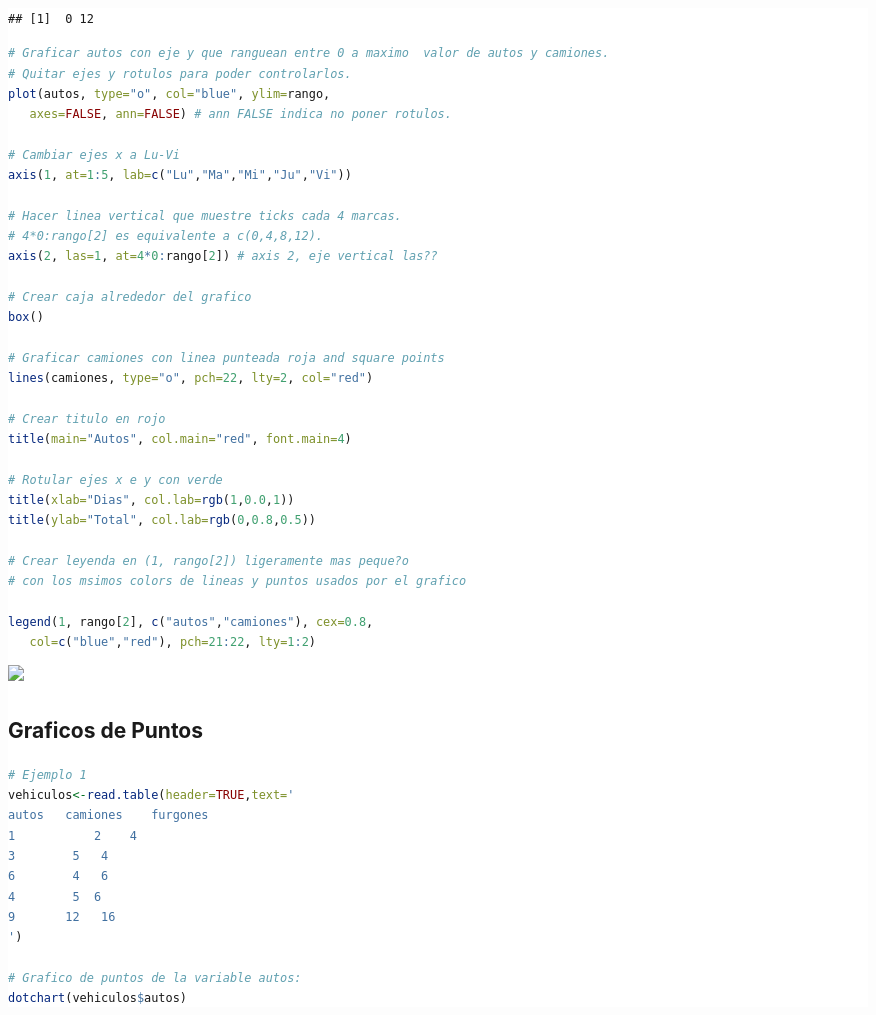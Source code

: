     ## [1]  0 12

``` r
# Graficar autos con eje y que ranguean entre 0 a maximo  valor de autos y camiones. 
# Quitar ejes y rotulos para poder controlarlos.
plot(autos, type="o", col="blue", ylim=rango, 
   axes=FALSE, ann=FALSE) # ann FALSE indica no poner rotulos.

# Cambiar ejes x a Lu-Vi
axis(1, at=1:5, lab=c("Lu","Ma","Mi","Ju","Vi"))

# Hacer linea vertical que muestre ticks cada 4 marcas. 
# 4*0:rango[2] es equivalente a c(0,4,8,12).
axis(2, las=1, at=4*0:rango[2]) # axis 2, eje vertical las??

# Crear caja alrededor del grafico
box()

# Graficar camiones con linea punteada roja and square points
lines(camiones, type="o", pch=22, lty=2, col="red")

# Crear titulo en rojo
title(main="Autos", col.main="red", font.main=4)

# Rotular ejes x e y con verde
title(xlab="Dias", col.lab=rgb(1,0.0,1))
title(ylab="Total", col.lab=rgb(0,0.8,0.5))

# Crear leyenda en (1, rango[2]) ligeramente mas peque?o 
# con los msimos colors de lineas y puntos usados por el grafico 

legend(1, rango[2], c("autos","camiones"), cex=0.8, 
   col=c("blue","red"), pch=21:22, lty=1:2)
```

![](README_files/figure-gfm/graficos%20de%20linea-2.png)

## Graficos de Puntos

``` r
# Ejemplo 1
vehiculos<-read.table(header=TRUE,text='
autos   camiones    furgones
1           2    4
3        5   4
6        4   6
4        5  6
9       12   16
')

# Grafico de puntos de la variable autos:
dotchart(vehiculos$autos)
```
